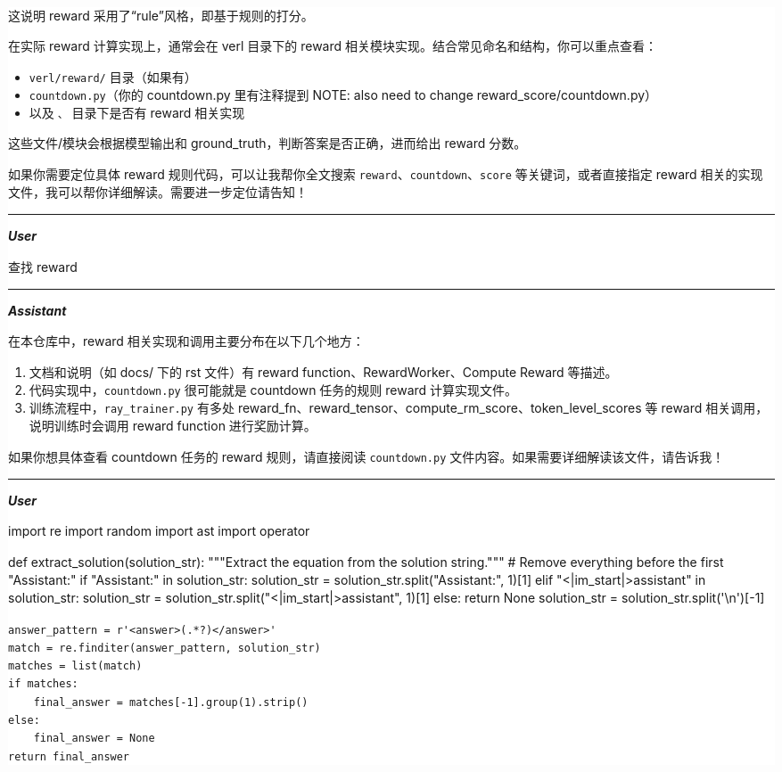 这说明 reward 采用了“rule”风格，即基于规则的打分。

在实际 reward 计算实现上，通常会在 verl 目录下的 reward 相关模块实现。结合常见命名和结构，你可以重点查看：

- `verl/reward/` 目录（如果有）
- `countdown.py`（你的 countdown.py 里有注释提到 NOTE: also need to change reward_score/countdown.py）
- 以及 ``、`` 目录下是否有 reward 相关实现

这些文件/模块会根据模型输出和 ground_truth，判断答案是否正确，进而给出 reward 分数。

如果你需要定位具体 reward 规则代码，可以让我帮你全文搜索 `reward`、`countdown`、`score` 等关键词，或者直接指定 reward 相关的实现文件，我可以帮你详细解读。需要进一步定位请告知！

---

_**User**_

查找 reward

---

_**Assistant**_

在本仓库中，reward 相关实现和调用主要分布在以下几个地方：

1. 文档和说明（如 docs/ 下的 rst 文件）有 reward function、RewardWorker、Compute Reward 等描述。
2. 代码实现中，`countdown.py` 很可能就是 countdown 任务的规则 reward 计算实现文件。
3. 训练流程中，`ray_trainer.py` 有多处 reward_fn、reward_tensor、compute_rm_score、token_level_scores 等 reward 相关调用，说明训练时会调用 reward function 进行奖励计算。

如果你想具体查看 countdown 任务的 reward 规则，请直接阅读 `countdown.py` 文件内容。如果需要详细解读该文件，请告诉我！

---

_**User**_

import re
import random
import ast
import operator


def extract_solution(solution_str):
    """Extract the equation from the solution string."""
    # Remove everything before the first "Assistant:"
    if "Assistant:" in solution_str:
        solution_str = solution_str.split("Assistant:", 1)[1]
    elif "<|im_start|>assistant" in solution_str:
        solution_str = solution_str.split("<|im_start|>assistant", 1)[1]
    else:
        return None
    solution_str = solution_str.split('\n')[-1]

    answer_pattern = r'<answer>(.*?)</answer>'
    match = re.finditer(answer_pattern, solution_str)
    matches = list(match)
    if matches:
        final_answer = matches[-1].group(1).strip()
    else:
        final_answer = None
    return final_answer
